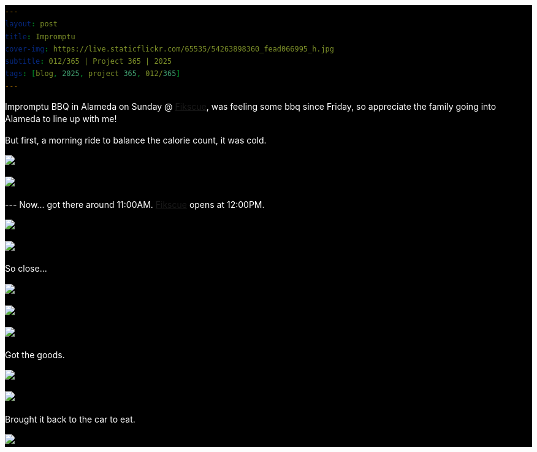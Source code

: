 ```yaml
---
layout: post
title: Impromptu
cover-img: https://live.staticflickr.com/65535/54263898360_fead066995_h.jpg
subtitle: 012/365 | Project 365 | 2025
tags: [blog, 2025, project 365, 012/365]
---
```

<style>
  body {
    background:#000;
    color:#fff;
  }
  .blog-tags a {
    color:#fff;
  }
</style>
<p>Impromptu BBQ in Alameda on Sunday @ <a href="https://www.fikscue.com/" target=_blank>Fikscue</a>, was feeling some bbq since Friday, so appreciate the family going into Alameda to line up with me!</p>
<p></p>But first, a morning ride to balance the calorie count, it was cold.</p>
<p class="post-img-wrap">
  <img src="https://live.staticflickr.com/65535/54263896205_a271c456de_h.jpg">
</p>
<p class="post-img-wrap">
  <img src="https://live.staticflickr.com/65535/54262590032_61746e6ed9_h.jpg">
</p>
---
Now... got there around 11:00AM. <a href="https://www.fikscue.com/" target=_blank>Fikscue</a> opens at 12:00PM.
<p class="post-img-wrap">
  <img src="https://live.staticflickr.com/65535/54263714184_631541da25_h.jpg">
</p>
<p class="post-img-wrap">
  <img src="https://live.staticflickr.com/65535/54263476296_3ed4287c71_h.jpg">
</p>
So close...
<p class="post-img-wrap">
  <img src="https://live.staticflickr.com/65535/54262591087_5732309485_h.jpg">
</p>
<p class="post-img-wrap">
  <img src="https://live.staticflickr.com/65535/54263700218_f00a118eef_h.jpg">
</p>
<p class="post-img-wrap">
  <img src="https://live.staticflickr.com/65535/54263715069_080dd6961b_h.jpg">
</p>
Got the goods.
<p class="post-img-wrap">
  <img src="https://live.staticflickr.com/65535/54262591787_3a7dee2da6_h.jpg">
</p>
<p class="post-img-wrap">
  <img src="https://live.staticflickr.com/65535/54263700718_8528448b40_h.jpg">
</p>
Brought it back to the car to eat.
<p class="post-img-wrap">
  <img src="https://live.staticflickr.com/65535/54262591922_6d744d0102_h.jpg">